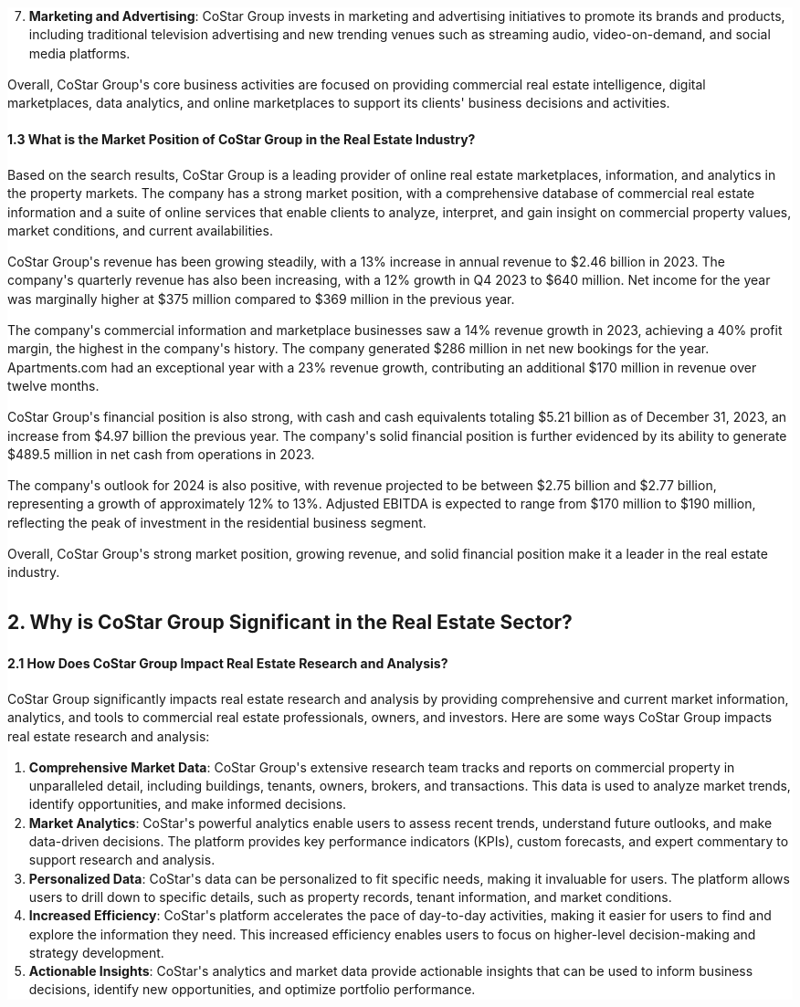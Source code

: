 7. **Marketing and Advertising**: CoStar Group invests in marketing and advertising initiatives to promote its brands and products, including traditional television advertising and new trending venues such as streaming audio, video-on-demand, and social media platforms.

Overall, CoStar Group's core business activities are focused on providing commercial real estate intelligence, digital marketplaces, data analytics, and online marketplaces to support its clients' business decisions and activities.

#### 1.3 What is the Market Position of CoStar Group in the Real Estate Industry?

Based on the search results, CoStar Group is a leading provider of online real estate marketplaces, information, and analytics in the property markets. The company has a strong market position, with a comprehensive database of commercial real estate information and a suite of online services that enable clients to analyze, interpret, and gain insight on commercial property values, market conditions, and current availabilities.

CoStar Group's revenue has been growing steadily, with a 13% increase in annual revenue to $2.46 billion in 2023. The company's quarterly revenue has also been increasing, with a 12% growth in Q4 2023 to $640 million. Net income for the year was marginally higher at $375 million compared to $369 million in the previous year.

The company's commercial information and marketplace businesses saw a 14% revenue growth in 2023, achieving a 40% profit margin, the highest in the company's history. The company generated $286 million in net new bookings for the year. Apartments.com had an exceptional year with a 23% revenue growth, contributing an additional $170 million in revenue over twelve months.

CoStar Group's financial position is also strong, with cash and cash equivalents totaling $5.21 billion as of December 31, 2023, an increase from $4.97 billion the previous year. The company's solid financial position is further evidenced by its ability to generate $489.5 million in net cash from operations in 2023.

The company's outlook for 2024 is also positive, with revenue projected to be between $2.75 billion and $2.77 billion, representing a growth of approximately 12% to 13%. Adjusted EBITDA is expected to range from $170 million to $190 million, reflecting the peak of investment in the residential business segment.

Overall, CoStar Group's strong market position, growing revenue, and solid financial position make it a leader in the real estate industry.

## 2. Why is CoStar Group Significant in the Real Estate Sector?

#### 2.1 How Does CoStar Group Impact Real Estate Research and Analysis?

CoStar Group significantly impacts real estate research and analysis by providing comprehensive and current market information, analytics, and tools to commercial real estate professionals, owners, and investors. Here are some ways CoStar Group impacts real estate research and analysis:

1. **Comprehensive Market Data**: CoStar Group's extensive research team tracks and reports on commercial property in unparalleled detail, including buildings, tenants, owners, brokers, and transactions. This data is used to analyze market trends, identify opportunities, and make informed decisions.
2. **Market Analytics**: CoStar's powerful analytics enable users to assess recent trends, understand future outlooks, and make data-driven decisions. The platform provides key performance indicators (KPIs), custom forecasts, and expert commentary to support research and analysis.
3. **Personalized Data**: CoStar's data can be personalized to fit specific needs, making it invaluable for users. The platform allows users to drill down to specific details, such as property records, tenant information, and market conditions.
4. **Increased Efficiency**: CoStar's platform accelerates the pace of day-to-day activities, making it easier for users to find and explore the information they need. This increased efficiency enables users to focus on higher-level decision-making and strategy development.
5. **Actionable Insights**: CoStar's analytics and market data provide actionable insights that can be used to inform business decisions, identify new opportunities, and optimize portfolio performance.